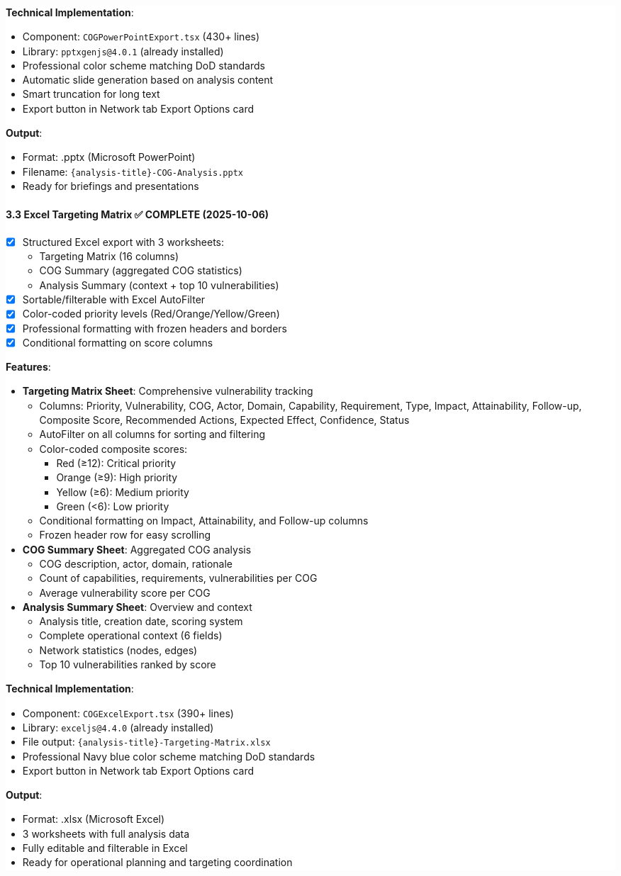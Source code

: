 **Technical Implementation**:
- Component: `COGPowerPointExport.tsx` (430+ lines)
- Library: `pptxgenjs@4.0.1` (already installed)
- Professional color scheme matching DoD standards
- Automatic slide generation based on analysis content
- Smart truncation for long text
- Export button in Network tab Export Options card

**Output**:
- Format: .pptx (Microsoft PowerPoint)
- Filename: `{analysis-title}-COG-Analysis.pptx`
- Ready for briefings and presentations

#### 3.3 Excel Targeting Matrix ✅ **COMPLETE** (2025-10-06)
- [x] Structured Excel export with 3 worksheets:
  - Targeting Matrix (16 columns)
  - COG Summary (aggregated COG statistics)
  - Analysis Summary (context + top 10 vulnerabilities)
- [x] Sortable/filterable with Excel AutoFilter
- [x] Color-coded priority levels (Red/Orange/Yellow/Green)
- [x] Professional formatting with frozen headers and borders
- [x] Conditional formatting on score columns

**Features**:
- **Targeting Matrix Sheet**: Comprehensive vulnerability tracking
  - Columns: Priority, Vulnerability, COG, Actor, Domain, Capability, Requirement, Type, Impact, Attainability, Follow-up, Composite Score, Recommended Actions, Expected Effect, Confidence, Status
  - AutoFilter on all columns for sorting and filtering
  - Color-coded composite scores:
    - Red (≥12): Critical priority
    - Orange (≥9): High priority
    - Yellow (≥6): Medium priority
    - Green (<6): Low priority
  - Conditional formatting on Impact, Attainability, and Follow-up columns
  - Frozen header row for easy scrolling
- **COG Summary Sheet**: Aggregated COG analysis
  - COG description, actor, domain, rationale
  - Count of capabilities, requirements, vulnerabilities per COG
  - Average vulnerability score per COG
- **Analysis Summary Sheet**: Overview and context
  - Analysis title, creation date, scoring system
  - Complete operational context (6 fields)
  - Network statistics (nodes, edges)
  - Top 10 vulnerabilities ranked by score

**Technical Implementation**:
- Component: `COGExcelExport.tsx` (390+ lines)
- Library: `exceljs@4.4.0` (already installed)
- File output: `{analysis-title}-Targeting-Matrix.xlsx`
- Professional Navy blue color scheme matching DoD standards
- Export button in Network tab Export Options card

**Output**:
- Format: .xlsx (Microsoft Excel)
- 3 worksheets with full analysis data
- Fully editable and filterable in Excel
- Ready for operational planning and targeting coordination
